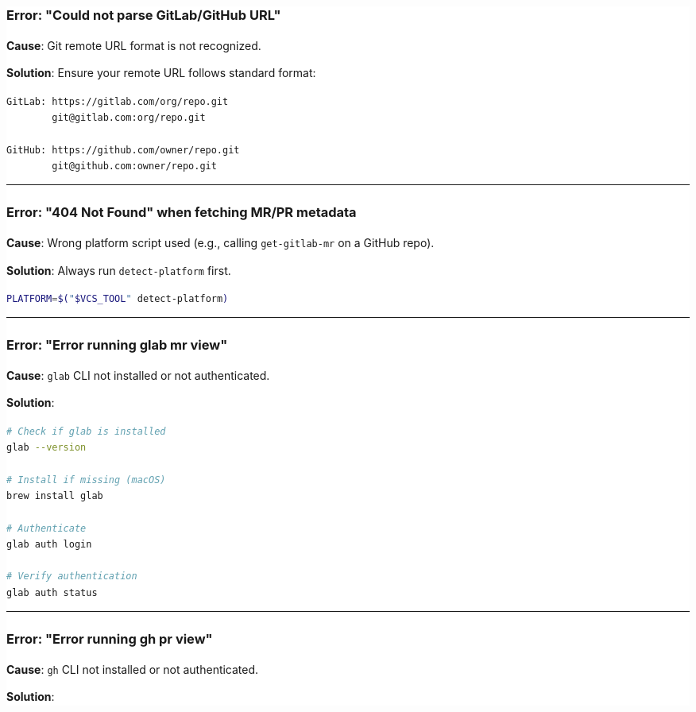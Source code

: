 
### Error: "Could not parse GitLab/GitHub URL"

**Cause**: Git remote URL format is not recognized.

**Solution**: Ensure your remote URL follows standard format:

```
GitLab: https://gitlab.com/org/repo.git
        git@gitlab.com:org/repo.git

GitHub: https://github.com/owner/repo.git
        git@github.com:owner/repo.git
```

---

### Error: "404 Not Found" when fetching MR/PR metadata

**Cause**: Wrong platform script used (e.g., calling `get-gitlab-mr` on a GitHub repo).

**Solution**: Always run `detect-platform` first.

```bash
PLATFORM=$("$VCS_TOOL" detect-platform)
```

---

### Error: "Error running glab mr view"

**Cause**: `glab` CLI not installed or not authenticated.

**Solution**:

```bash
# Check if glab is installed
glab --version

# Install if missing (macOS)
brew install glab

# Authenticate
glab auth login

# Verify authentication
glab auth status
```

---

### Error: "Error running gh pr view"

**Cause**: `gh` CLI not installed or not authenticated.

**Solution**:
